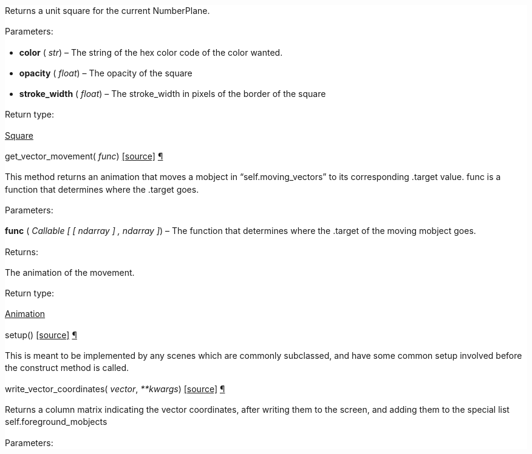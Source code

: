Returns a unit square for the current NumberPlane.

Parameters:

- **color** ( _str_) – The string of the hex color code of the color wanted.

- **opacity** ( _float_) – The opacity of the square

- **stroke\_width** ( _float_) – The stroke\_width in pixels of the border of the square


Return type:

[Square](https://docs.manim.community/en/stable/reference/manim.mobject.geometry.polygram.Square.html#manim.mobject.geometry.polygram.Square "manim.mobject.geometry.polygram.Square")

get\_vector\_movement( _func_) [\[source\]](https://docs.manim.community/en/stable/_modules/manim/scene/vector_space_scene.html#LinearTransformationScene.get_vector_movement) [¶](https://docs.manim.community/en/stable/reference/manim.scene.vector_space_scene.LinearTransformationScene.html#manim.scene.vector_space_scene.LinearTransformationScene.get_vector_movement "Link to this definition")

This method returns an animation that moves a mobject
in “self.moving\_vectors” to its corresponding .target value.
func is a function that determines where the .target goes.

Parameters:

**func** ( _Callable_ _\[_ _\[_ _ndarray_ _\]_ _,_ _ndarray_ _\]_) – The function that determines where the .target of
the moving mobject goes.

Returns:

The animation of the movement.

Return type:

[Animation](https://docs.manim.community/en/stable/reference/manim.animation.animation.Animation.html#manim.animation.animation.Animation "manim.animation.animation.Animation")

setup() [\[source\]](https://docs.manim.community/en/stable/_modules/manim/scene/vector_space_scene.html#LinearTransformationScene.setup) [¶](https://docs.manim.community/en/stable/reference/manim.scene.vector_space_scene.LinearTransformationScene.html#manim.scene.vector_space_scene.LinearTransformationScene.setup "Link to this definition")

This is meant to be implemented by any scenes which
are commonly subclassed, and have some common setup
involved before the construct method is called.

write\_vector\_coordinates( _vector_, _\*\*kwargs_) [\[source\]](https://docs.manim.community/en/stable/_modules/manim/scene/vector_space_scene.html#LinearTransformationScene.write_vector_coordinates) [¶](https://docs.manim.community/en/stable/reference/manim.scene.vector_space_scene.LinearTransformationScene.html#manim.scene.vector_space_scene.LinearTransformationScene.write_vector_coordinates "Link to this definition")

Returns a column matrix indicating the vector coordinates,
after writing them to the screen, and adding them to the
special list self.foreground\_mobjects

Parameters:
